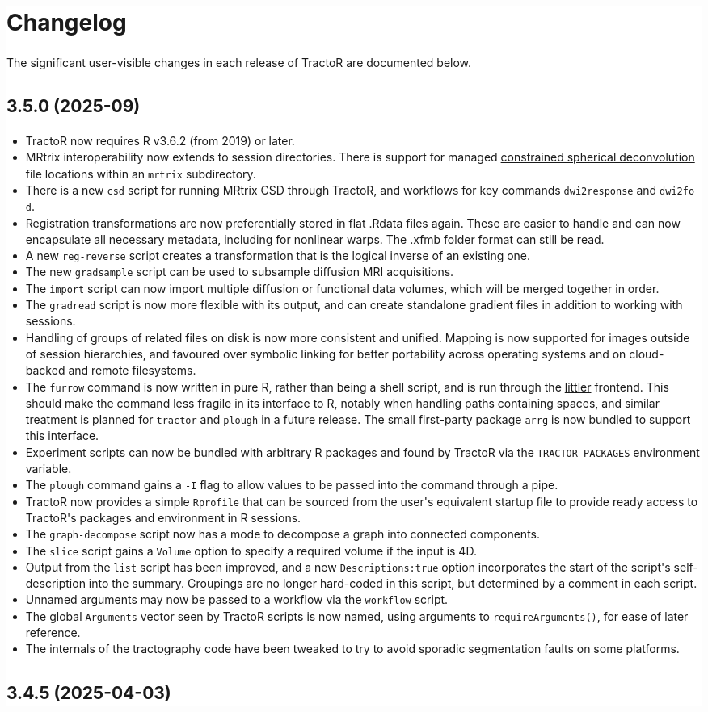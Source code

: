# Changelog

The significant user-visible changes in each release of TractoR are documented below.

## 3.5.0 (2025-09)

* TractoR now requires R v3.6.2 (from 2019) or later.
* MRtrix interoperability now extends to session directories. There is support for managed [constrained spherical deconvolution](https://mrtrix.readthedocs.io/en/latest/constrained_spherical_deconvolution/constrained_spherical_deconvolution.html) file locations within an `mrtrix` subdirectory.
* There is a new `csd` script for running MRtrix CSD through TractoR, and workflows for key commands `dwi2response` and `dwi2fod`.
* Registration transformations are now preferentially stored in flat .Rdata files again. These are easier to handle and can now encapsulate all necessary metadata, including for nonlinear warps. The .xfmb folder format can still be read.
* A new `reg-reverse` script creates a transformation that is the logical inverse of an existing one.
* The new `gradsample` script can be used to subsample diffusion MRI acquisitions.
* The `import` script can now import multiple diffusion or functional data volumes, which will be merged together in order.
* The `gradread` script is now more flexible with its output, and can create standalone gradient files in addition to working with sessions.
* Handling of groups of related files on disk is now more consistent and unified. Mapping is now supported for images outside of session hierarchies, and favoured over symbolic linking for better portability across operating systems and on cloud-backed and remote filesystems.
* The `furrow` command is now written in pure R, rather than being a shell script, and is run through the [littler](https://github.com/eddelbuettel/littler) frontend. This should make the command less fragile in its interface to R, notably when handling paths containing spaces, and similar treatment is planned for `tractor` and `plough` in a future release. The small first-party package `arrg` is now bundled to support this interface.
* Experiment scripts can now be bundled with arbitrary R packages and found by TractoR via the `TRACTOR_PACKAGES` environment variable.
* The `plough` command gains a `-I` flag to allow values to be passed into the command through a pipe.
* TractoR now provides a simple `Rprofile` that can be sourced from the user's equivalent startup file to provide ready access to TractoR's packages and environment in R sessions.
* The `graph-decompose` script now has a mode to decompose a graph into connected components.
* The `slice` script gains a `Volume` option to specify a required volume if the input is 4D.
* Output from the `list` script has been improved, and a new `Descriptions:true` option incorporates the start of the script's self-description into the summary. Groupings are no longer hard-coded in this script, but determined by a comment in each script.
* Unnamed arguments may now be passed to a workflow via the `workflow` script.
* The global `Arguments` vector seen by TractoR scripts is now named, using arguments to `requireArguments()`, for ease of later reference.
* The internals of the tractography code have been tweaked to try to avoid sporadic segmentation faults on some platforms.

## 3.4.5 (2025-04-03)
